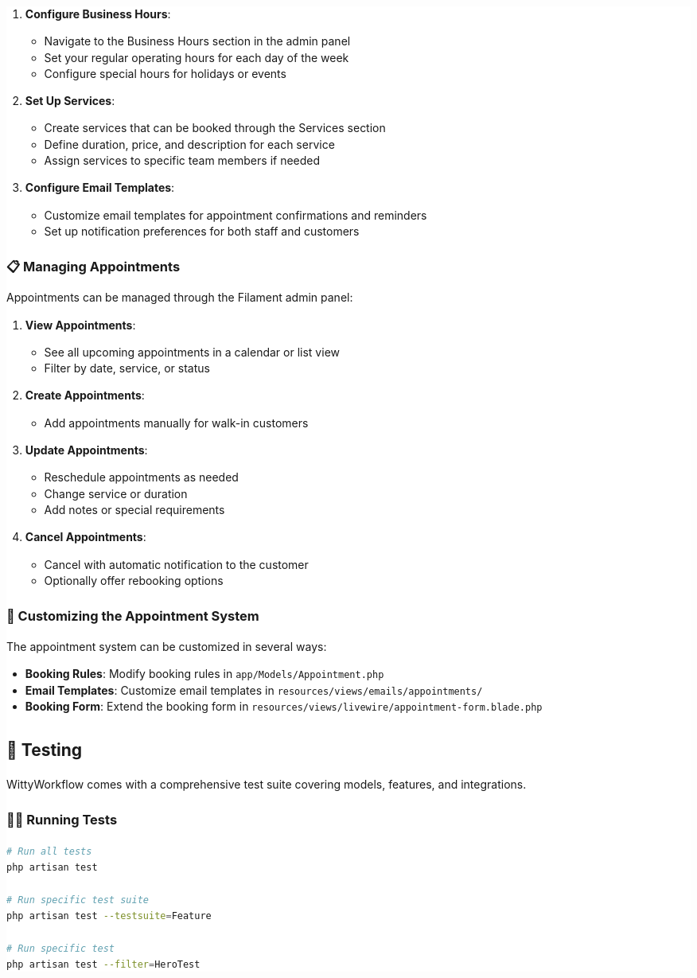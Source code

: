 1. **Configure Business Hours**:
   - Navigate to the Business Hours section in the admin panel
   - Set your regular operating hours for each day of the week
   - Configure special hours for holidays or events

2. **Set Up Services**:
   - Create services that can be booked through the Services section
   - Define duration, price, and description for each service
   - Assign services to specific team members if needed

3. **Configure Email Templates**:
   - Customize email templates for appointment confirmations and reminders
   - Set up notification preferences for both staff and customers

### 📋 Managing Appointments

Appointments can be managed through the Filament admin panel:

1. **View Appointments**:
   - See all upcoming appointments in a calendar or list view
   - Filter by date, service, or status

2. **Create Appointments**:
   - Add appointments manually for walk-in customers

3. **Update Appointments**:
   - Reschedule appointments as needed
   - Change service or duration
   - Add notes or special requirements

4. **Cancel Appointments**:
   - Cancel with automatic notification to the customer
   - Optionally offer rebooking options

### 🔧 Customizing the Appointment System

The appointment system can be customized in several ways:

- **Booking Rules**: Modify booking rules in `app/Models/Appointment.php`
- **Email Templates**: Customize email templates in `resources/views/emails/appointments/`
- **Booking Form**: Extend the booking form in `resources/views/livewire/appointment-form.blade.php`

## 🧪 Testing

WittyWorkflow comes with a comprehensive test suite covering models, features, and integrations.

### 🏃‍♂️ Running Tests

```bash
# Run all tests
php artisan test

# Run specific test suite
php artisan test --testsuite=Feature

# Run specific test
php artisan test --filter=HeroTest
```
